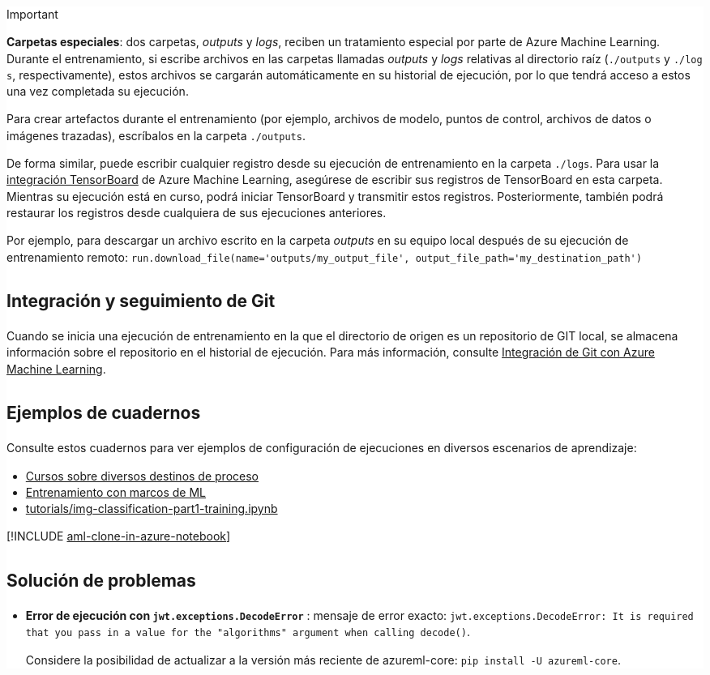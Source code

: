 > [!IMPORTANT]
> **Carpetas especiales**: dos carpetas, *outputs* y *logs*, reciben un tratamiento especial por parte de Azure Machine Learning. Durante el entrenamiento, si escribe archivos en las carpetas llamadas *outputs* y *logs* relativas al directorio raíz (`./outputs` y `./logs`, respectivamente), estos archivos se cargarán automáticamente en su historial de ejecución, por lo que tendrá acceso a estos una vez completada su ejecución.
>
> Para crear artefactos durante el entrenamiento (por ejemplo, archivos de modelo, puntos de control, archivos de datos o imágenes trazadas), escríbalos en la carpeta `./outputs`.
>
> De forma similar, puede escribir cualquier registro desde su ejecución de entrenamiento en la carpeta `./logs`. Para usar la [integración TensorBoard](https://github.com/Azure/MachineLearningNotebooks/blob/master/how-to-use-azureml/track-and-monitor-experiments/tensorboard/export-run-history-to-tensorboard/export-run-history-to-tensorboard.ipynb) de Azure Machine Learning, asegúrese de escribir sus registros de TensorBoard en esta carpeta. Mientras su ejecución está en curso, podrá iniciar TensorBoard y transmitir estos registros.  Posteriormente, también podrá restaurar los registros desde cualquiera de sus ejecuciones anteriores.
>
> Por ejemplo, para descargar un archivo escrito en la carpeta *outputs* en su equipo local después de su ejecución de entrenamiento remoto: `run.download_file(name='outputs/my_output_file', output_file_path='my_destination_path')`

## <a name="git-tracking-and-integration"></a><a id="gitintegration"></a>Integración y seguimiento de Git

Cuando se inicia una ejecución de entrenamiento en la que el directorio de origen es un repositorio de GIT local, se almacena información sobre el repositorio en el historial de ejecución. Para más información, consulte [Integración de Git con Azure Machine Learning](concept-train-model-git-integration.md).

## <a name="notebook-examples"></a><a name="notebooks"></a>Ejemplos de cuadernos

Consulte estos cuadernos para ver ejemplos de configuración de ejecuciones en diversos escenarios de aprendizaje:
* [Cursos sobre diversos destinos de proceso](https://github.com/Azure/MachineLearningNotebooks/blob/master/how-to-use-azureml/training)
* [Entrenamiento con marcos de ML](https://github.com/Azure/MachineLearningNotebooks/blob/master/how-to-use-azureml/ml-frameworks)
* [tutorials/img-classification-part1-training.ipynb](https://github.com/Azure/MachineLearningNotebooks/blob/master/tutorials/image-classification-mnist-data/img-classification-part1-training.ipynb)

[!INCLUDE [aml-clone-in-azure-notebook](../../includes/aml-clone-for-examples.md)]

## <a name="troubleshooting"></a>Solución de problemas

* **Error de ejecución con `jwt.exceptions.DecodeError`** : mensaje de error exacto: `jwt.exceptions.DecodeError: It is required that you pass in a value for the "algorithms" argument when calling decode()`. 
    
    Considere la posibilidad de actualizar a la versión más reciente de azureml-core: `pip install -U azureml-core`.
    